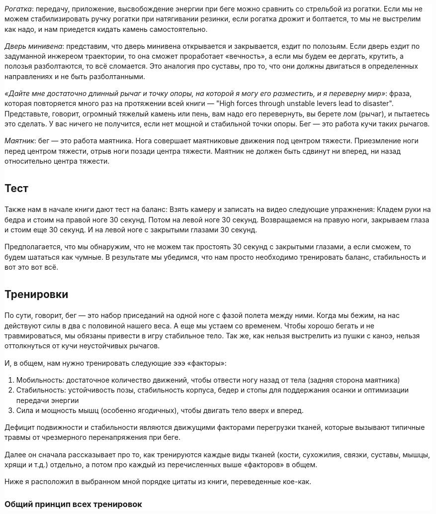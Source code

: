 *Рогатка*: передачу, приложение, высвобождение энергии при беге можно сравнить со стрельбой из рогатки. Если мы не можем стабилизировать ручку рогатки при натягивании резинки, если рогатка дрожит и болтается, то мы не выстрелим как надо, и нам приедется кидать камень самостоятельно.

*Дверь минивена*: представим, что дверь минивена открывается и закрывается, ездит по полозьям. Если дверь ездит по задуманной инжереом траектории, то она сможет проработает «вечность», а если мы будем ее дергать, крутить, а полозья разболтаются, то всё сломается. Это аналогия про суставы, про то, что они должны двигаться в определенных направлениях и не быть разболтанными.

*«Дайте мне достаточно длинный рычаг и точку опоры, на которой я могу его разместить, и я переверну мир»*: фраза, которая повторяется много раз на протяжении всей книги — "High forces through unstable levers lead to disaster". Представьте, говорит, огромный тяжелый камень или пень, вам надо его перевернуть, вы берете лом (рычаг), и пытаетесь это сделать. У вас ничего не получится, если нет мощной и стабильной точки опоры. Бег — это работа кучи таких рычагов.

*Маятник*: бег — это работа маятника. Нога совершает маятниковые движения под центром тяжести. Приезмление ноги перед центром тяжести, отрыв ноги позади центра тяжести. Маятник не должен быть сдвинут ни вперед, ни назад относительно центра тяжести.

## Тест

Также нам в начале книги дают тест на баланс: 
Взять камеру и записать на видео следующие упражнения: Кладем руки на бедра и стоим на правой ноге 30 секунд. Потом на левой ноге 30 секунд. Возвращаемся на правую ноги, закрываем глаза и стоим еще 30 секунд. И на левой ноге с закрытыми глазами 30 секунд.

Предполагается, что мы обнаружим, что не можем так простоять 30 секунд с закрытыми глазами, а если сможем, то будем шататься как чумные. В результате мы убедимся, что нам просто необходимо тренировать баланс, стабильность и вот это вот всё.

## Тренировки

По сути, говорит, бег — это набор приседаний на одной ноге с фазой полета между ними. Когда мы бежим, на нас действуют силы в два с половиной нашего веса. А еще мы устаем со временем. Чтобы хорошо бегать и не травмироваться, мы обязаны привести в игру стабильное тело. Так же, как нельзя выстрелить из пушки с каноэ, нельзя оттолкнуться от кучи неустойчивых рычагов.

И, в общем, нам нужно тренировать следующие эээ «факторы»: 
1. Мобильность: достаточное количество движений, чтобы отвести ногу назад от тела (задняя сторона маятника)
2. Стабильность: устойчивость позы, стабильность корпуса, бедер и стопы для поддержания осанки и оптимизации передачи энергии
3. Сила и мощность мышц (особенно ягодичных), чтобы двигать тело вверх и вперед.

Дефицит подвижности и стабильности являются движущими факторами перегрузки тканей, которые вызывают типичные травмы от чрезмерного перенапряжения при беге.

Далее он сначала рассказывает про то, как тренируются каждые виды тканей (кости, сухожилия, связки, суставы, мышцы, хрящи и т.д.) отдельно, а потом про каждый из перечисленных выше «факторов» в общем.

Ниже я расположил в выбранном мной порядке цитаты из книги, переведенные кое-как.
### Общий принцип всех тренировок
